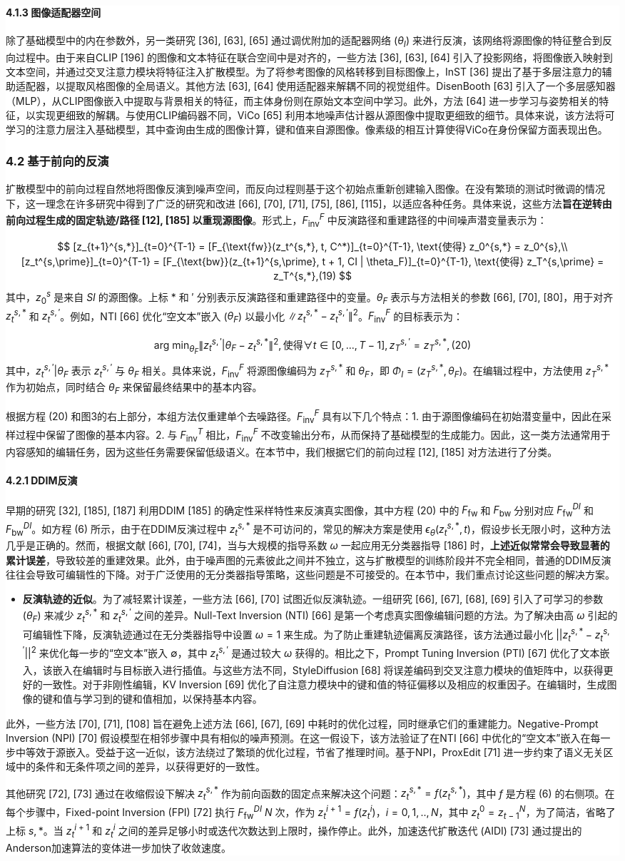 #### 4.1.3 图像适配器空间
除了基础模型中的内在参数外，另一类研究 [36], [63], [65] 通过调优附加的适配器网络 ($\theta_I$) 来进行反演，该网络将源图像的特征整合到反向过程中。由于来自CLIP [196] 的图像和文本特征在联合空间中是对齐的，一些方法 [36], [63], [64] 引入了投影网络，将图像嵌入映射到文本空间，并通过交叉注意力模块将特征注入扩散模型。为了将参考图像的风格转移到目标图像上，InST [36] 提出了基于多层注意力的辅助适配器，以提取风格图像的全局语义。其他方法 [63], [64] 使用适配器来解耦不同的视觉组件。DisenBooth [63] 引入了一个多层感知器（MLP），从CLIP图像嵌入中提取与背景相关的特征，而主体身份则在原始文本空间中学习。此外，方法 [64] 进一步学习与姿势相关的特征，以实现更细致的解耦。与使用CLIP编码器不同，ViCo [65] 利用本地噪声估计器从源图像中提取更细致的细节。具体来说，该方法将可学习的注意力层注入基础模型，其中查询由生成的图像计算，键和值来自源图像。像素级的相互计算使得ViCo在身份保留方面表现出色。

### 4.2 基于前向的反演
扩散模型中的前向过程自然地将图像反演到噪声空间，而反向过程则基于这个初始点重新创建输入图像。在没有繁琐的测试时微调的情况下，这一理念在许多研究中得到了广泛的研究和改进 [66], [70], [71], [75], [86], [115]，以适应各种任务。具体来说，这些方法**旨在逆转由前向过程生成的固定轨迹/路径 [12], [185] 以重现源图像**。形式上，$F_{\text{inv}}^{F}$ 中反演路径和重建路径的中间噪声潜变量表示为：

$$
[z_{t+1}^{s,*}]_{t=0}^{T-1} = [F_{\text{fw}}(z_t^{s,*}, t, C^*)]_{t=0}^{T-1}, \text{使得} z_0^{s,*} = z_0^{s},\\
[z_t^{s,\prime}]_{t=0}^{T-1} = [F_{\text{bw}}(z_{t+1}^{s,\prime}, t + 1, CI | \theta_F)]_{t=0}^{T-1}, \text{使得} z_T^{s,\prime} = z_T^{s,*},(19)
$$
其中，$z_0^{s}$ 是来自 $SI$ 的源图像。上标 * 和 ′ 分别表示反演路径和重建路径中的变量。$\theta_F$ 表示与方法相关的参数 [66], [70], [80]，用于对齐 $z_t^{s,*}$ 和 $z_t^{s,\prime}$。例如，NTI [66] 优化“空文本”嵌入 ($\theta_F$) 以最小化 $\|z_t^{s,*} - z_t^{s,\prime}\|^2$。$F_{\text{inv}}^{F}$ 的目标表示为：

$$
\text{arg min}_{\theta_F} \|z_t^{s,\prime}|\theta_F - z_t^{s,*}\|^2, \text{使得} \forall t \in [0, ..., T - 1], z_T^{s,\prime} = z_T^{s,*},(20)
$$
其中，$z_t^{s,\prime}|\theta_F$ 表示 $z_t^{s,\prime}$ 与 $\theta_F$ 相关。具体来说，$F_{\text{inv}}^{F}$ 将源图像编码为 $z_T^{s,*}$ 和 $\theta_F$，即 $\Phi_I = (z_T^{s,*}, \theta_F)$。在编辑过程中，方法使用 $z_T^{s,*}$ 作为初始点，同时结合 $\theta_F$ 来保留最终结果中的基本内容。

根据方程 (20) 和图3的右上部分，本组方法仅重建单个去噪路径。$F_{\text{inv}}^{F}$ 具有以下几个特点：1. 由于源图像编码在初始潜变量中，因此在采样过程中保留了图像的基本内容。2. 与 $F_{\text{inv}}^{T}$ 相比，$F_{\text{inv}}^{F}$ 不改变输出分布，从而保持了基础模型的生成能力。因此，这一类方法通常用于内容感知的编辑任务，因为这些任务需要保留低级语义。在本节中，我们根据它们的前向过程 [12], [185] 对方法进行了分类。

#### 4.2.1 DDIM反演
早期的研究 [32], [185], [187] 利用DDIM [185] 的确定性采样特性来反演真实图像，其中方程 (20) 中的 $F_{\text{fw}}$ 和 $F_{\text{bw}}$ 分别对应 $F_{\text{fw}}^{DI}$ 和 $F_{\text{bw}}^{DI}$。如方程 (6) 所示，由于在DDIM反演过程中 $z_t^{s,*}$ 是不可访问的，常见的解决方案是使用 $\epsilon_\theta(z_t^{s,*}, t)$，假设步长无限小时，这种方法几乎是正确的。然而，根据文献 [66], [70], [74]，当与大规模的指导系数 $\omega$ 一起应用无分类器指导 [186] 时，**上述近似常常会导致显著的累计误差**，导致较差的重建效果。此外，由于噪声图的元素彼此之间并不独立，这与扩散模型的训练阶段并不完全相同，普通的DDIM反演往往会导致可编辑性的下降。对于广泛使用的无分类器指导策略，这些问题是不可接受的。在本节中，我们重点讨论这些问题的解决方案。

- **反演轨迹的近似**。为了减轻累计误差，一些方法 [66], [70] 试图近似反演轨迹。一组研究 [66], [67], [68], [69] 引入了可学习的参数 ($\theta_F$) 来减少 $z_t^{s,*}$ 和 $z_t^{s,\prime}$ 之间的差异。Null-Text Inversion (NTI) [66] 是第一个考虑真实图像编辑问题的方法。为了解决由高 $\omega$ 引起的可编辑性下降，反演轨迹通过在无分类器指导中设置 $\omega = 1$ 来生成。为了防止重建轨迹偏离反演路径，该方法通过最小化 $||z_t^{s,*} - z_t^{s,\prime}||^2$ 来优化每一步的“空文本”嵌入 $\emptyset$，其中 $z_t^{s,\prime}$ 是通过较大 $\omega$ 获得的。相比之下，Prompt Tuning Inversion (PTI) [67] 优化了文本嵌入，该嵌入在编辑时与目标嵌入进行插值。与这些方法不同，StyleDiffusion [68] 将误差编码到交叉注意力模块的值矩阵中，以获得更好的一致性。对于非刚性编辑，KV Inversion [69] 优化了自注意力模块中的键和值的特征偏移以及相应的权重因子。在编辑时，生成图像的键和值与学习到的键和值相加，以保持基本内容。

此外，一些方法 [70], [71], [108] 旨在避免上述方法 [66], [67], [69] 中耗时的优化过程，同时继承它们的重建能力。Negative-Prompt Inversion (NPI) [70] 假设模型在相邻步骤中具有相似的噪声预测。在这一假设下，该方法验证了在NTI [66] 中优化的“空文本”嵌入在每一步中等效于源嵌入。受益于这一近似，该方法绕过了繁琐的优化过程，节省了推理时间。基于NPI，ProxEdit [71] 进一步约束了语义无关区域中的条件和无条件项之间的差异，以获得更好的一致性。

其他研究 [72], [73] 通过在收缩假设下解决 $z_t^{s,*}$ 作为前向函数的固定点来解决这个问题：$z_t^{s,*} = f(z_t^{s,*})$，其中 $f$ 是方程 (6) 的右侧项。在每个步骤中，Fixed-point Inversion (FPI) [72] 执行 $F_{\text{fw}}^{DI}$ $N$ 次，作为 $z_t^{i+1} = f(z_t^i)$，$i = 0, 1, .., N$，其中 $z_t^0 = z_{t-1}^N$，为了简洁，省略了上标 $s, *$。当 $z_t^{i+1}$ 和 $z_t^i$ 之间的差异足够小时或迭代次数达到上限时，操作停止。此外，加速迭代扩散迭代 (AIDI) [73] 通过提出的Anderson加速算法的变体进一步加快了收敛速度。
